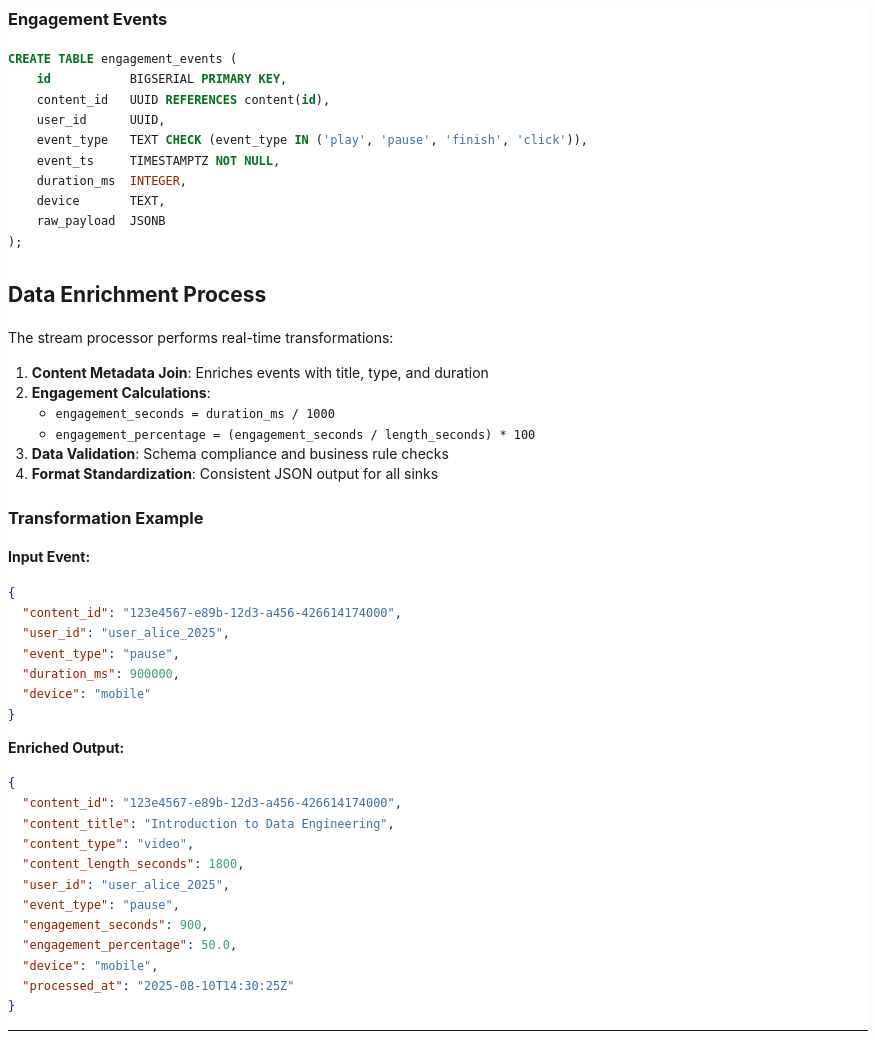 ### Engagement Events
```sql
CREATE TABLE engagement_events (
    id           BIGSERIAL PRIMARY KEY,
    content_id   UUID REFERENCES content(id),
    user_id      UUID,
    event_type   TEXT CHECK (event_type IN ('play', 'pause', 'finish', 'click')),
    event_ts     TIMESTAMPTZ NOT NULL,
    duration_ms  INTEGER,
    device       TEXT,
    raw_payload  JSONB
);
```

## Data Enrichment Process

The stream processor performs real-time transformations:

1. **Content Metadata Join**: Enriches events with title, type, and duration
2. **Engagement Calculations**: 
   - `engagement_seconds = duration_ms / 1000`
   - `engagement_percentage = (engagement_seconds / length_seconds) * 100`
3. **Data Validation**: Schema compliance and business rule checks
4. **Format Standardization**: Consistent JSON output for all sinks

### Transformation Example

**Input Event:**
```json
{
  "content_id": "123e4567-e89b-12d3-a456-426614174000",
  "user_id": "user_alice_2025",
  "event_type": "pause",
  "duration_ms": 900000,
  "device": "mobile"
}
```

**Enriched Output:**
```json
{
  "content_id": "123e4567-e89b-12d3-a456-426614174000",
  "content_title": "Introduction to Data Engineering",
  "content_type": "video",
  "content_length_seconds": 1800,
  "user_id": "user_alice_2025",
  "event_type": "pause",
  "engagement_seconds": 900,
  "engagement_percentage": 50.0,
  "device": "mobile",
  "processed_at": "2025-08-10T14:30:25Z"
}
```

---